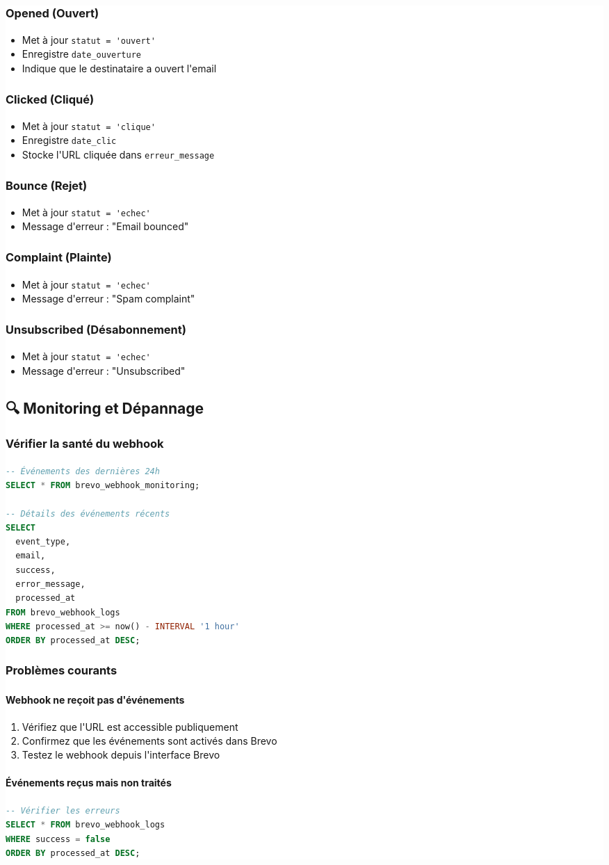 ### **Opened** (Ouvert)
- Met à jour `statut = 'ouvert'`
- Enregistre `date_ouverture`
- Indique que le destinataire a ouvert l'email

### **Clicked** (Cliqué)
- Met à jour `statut = 'clique'`
- Enregistre `date_clic`
- Stocke l'URL cliquée dans `erreur_message`

### **Bounce** (Rejet)
- Met à jour `statut = 'echec'`
- Message d'erreur : "Email bounced"

### **Complaint** (Plainte)
- Met à jour `statut = 'echec'`
- Message d'erreur : "Spam complaint"

### **Unsubscribed** (Désabonnement)
- Met à jour `statut = 'echec'`
- Message d'erreur : "Unsubscribed"

## 🔍 Monitoring et Dépannage

### **Vérifier la santé du webhook**

```sql
-- Événements des dernières 24h
SELECT * FROM brevo_webhook_monitoring;

-- Détails des événements récents
SELECT
  event_type,
  email,
  success,
  error_message,
  processed_at
FROM brevo_webhook_logs
WHERE processed_at >= now() - INTERVAL '1 hour'
ORDER BY processed_at DESC;
```

### **Problèmes courants**

#### **Webhook ne reçoit pas d'événements**
1. Vérifiez que l'URL est accessible publiquement
2. Confirmez que les événements sont activés dans Brevo
3. Testez le webhook depuis l'interface Brevo

#### **Événements reçus mais non traités**
```sql
-- Vérifier les erreurs
SELECT * FROM brevo_webhook_logs
WHERE success = false
ORDER BY processed_at DESC;
```
